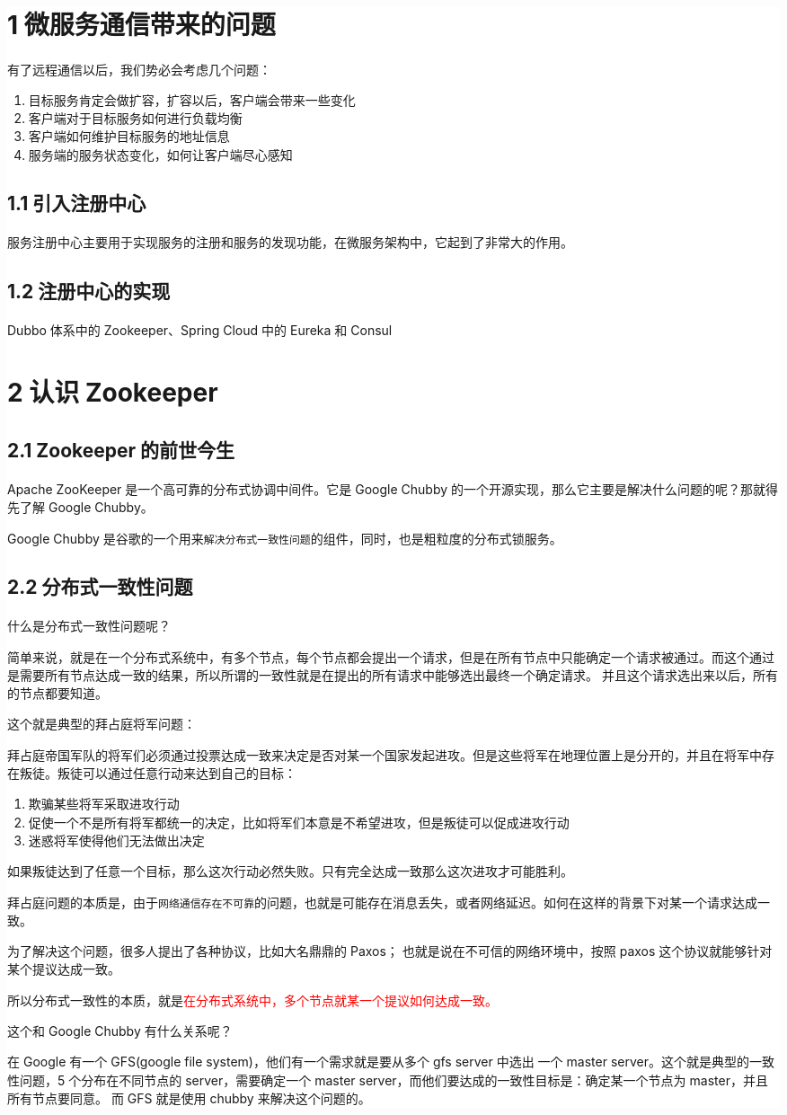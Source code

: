 # 1 微服务通信带来的问题

有了远程通信以后，我们势必会考虑几个问题：

1. 目标服务肯定会做扩容，扩容以后，客户端会带来一些变化 
2. 客户端对于目标服务如何进行负载均衡 
3. 客户端如何维护目标服务的地址信息 
4. 服务端的服务状态变化，如何让客户端尽心感知

## 1.1 引入注册中心

服务注册中心主要用于实现服务的注册和服务的发现功能，在微服务架构中，它起到了非常大的作用。 

## 1.2 注册中心的实现

Dubbo 体系中的 Zookeeper、Spring Cloud 中的 Eureka 和 Consul

# 2 认识 Zookeeper

## 2.1 Zookeeper 的前世今生

Apache ZooKeeper 是一个高可靠的分布式协调中间件。它是 Google Chubby 的一个开源实现，那么它主要是解决什么问题的呢？那就得先了解 Google Chubby。

Google Chubby 是谷歌的一个用来`解决分布式一致性问题`的组件，同时，也是粗粒度的分布式锁服务。 

## 2.2 分布式一致性问题

什么是分布式一致性问题呢？

简单来说，就是在一个分布式系统中，有多个节点，每个节点都会提出一个请求，但是在所有节点中只能确定一个请求被通过。而这个通过是需要所有节点达成一致的结果，所以所谓的一致性就是在提出的所有请求中能够选出最终一个确定请求。 并且这个请求选出来以后，所有的节点都要知道。 

这个就是典型的拜占庭将军问题：

拜占庭帝国军队的将军们必须通过投票达成一致来决定是否对某一个国家发起进攻。但是这些将军在地理位置上是分开的，并且在将军中存在叛徒。叛徒可以通过任意行动来达到自己的目标： 

1. 欺骗某些将军采取进攻行动 
2. 促使一个不是所有将军都统一的决定，比如将军们本意是不希望进攻，但是叛徒可以促成进攻行动 
3. 迷惑将军使得他们无法做出决定

如果叛徒达到了任意一个目标，那么这次行动必然失败。只有完全达成一致那么这次进攻才可能胜利。

拜占庭问题的本质是，由于`网络通信存在不可靠`的问题，也就是可能存在消息丢失，或者网络延迟。如何在这样的背景下对某一个请求达成一致。

为了解决这个问题，很多人提出了各种协议，比如大名鼎鼎的 Paxos； 也就是说在不可信的网络环境中，按照 paxos 这个协议就能够针对某个提议达成一致。 

所以分布式一致性的本质，就是<font color=red>在分布式系统中，多个节点就某一个提议如何达成一致。</font>

这个和 Google Chubby 有什么关系呢？

在 Google 有一个 GFS(google file system)，他们有一个需求就是要从多个 gfs server 中选出 一个 master server。这个就是典型的一致性问题，5 个分布在不同节点的 server，需要确定一个 master server，而他们要达成的一致性目标是：确定某一个节点为 master，并且所有节点要同意。 而 GFS 就是使用 chubby 来解决这个问题的。 
